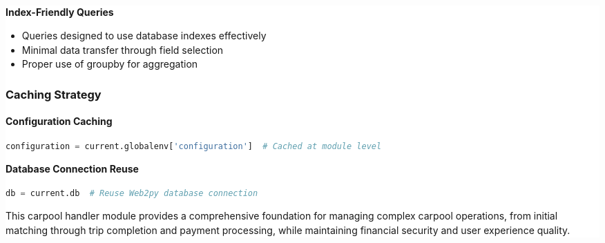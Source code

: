**Index-Friendly Queries**
- Queries designed to use database indexes effectively
- Minimal data transfer through field selection
- Proper use of groupby for aggregation

### Caching Strategy

**Configuration Caching**
```python
configuration = current.globalenv['configuration']  # Cached at module level
```

**Database Connection Reuse**
```python
db = current.db  # Reuse Web2py database connection
```

This carpool handler module provides a comprehensive foundation for managing complex carpool operations, from initial matching through trip completion and payment processing, while maintaining financial security and user experience quality.